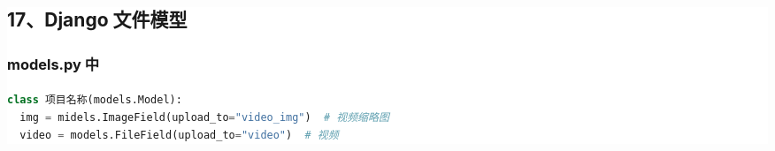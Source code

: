 ## 17、Django 文件模型

### models.py 中

```python
class 项目名称(models.Model):
  img = midels.ImageField(upload_to="video_img")  # 视频缩略图
  video = models.FileField(upload_to="video")  # 视频
```
